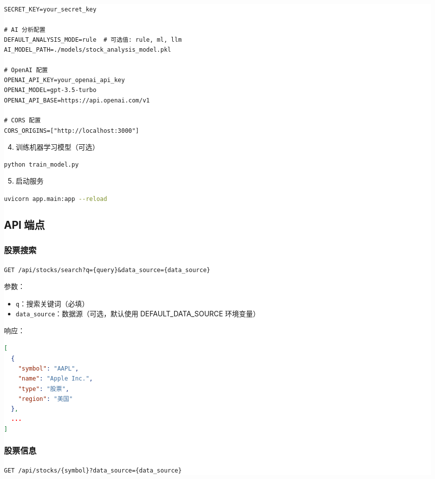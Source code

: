 ```
SECRET_KEY=your_secret_key

# AI 分析配置
DEFAULT_ANALYSIS_MODE=rule  # 可选值: rule, ml, llm
AI_MODEL_PATH=./models/stock_analysis_model.pkl

# OpenAI 配置
OPENAI_API_KEY=your_openai_api_key
OPENAI_MODEL=gpt-3.5-turbo
OPENAI_API_BASE=https://api.openai.com/v1

# CORS 配置
CORS_ORIGINS=["http://localhost:3000"]
```

4. 训练机器学习模型（可选）
```bash
python train_model.py
```

5. 启动服务
```bash
uvicorn app.main:app --reload
```

## API 端点

### 股票搜索

```
GET /api/stocks/search?q={query}&data_source={data_source}
```

参数：
- `q`：搜索关键词（必填）
- `data_source`：数据源（可选，默认使用 DEFAULT_DATA_SOURCE 环境变量）

响应：
```json
[
  {
    "symbol": "AAPL",
    "name": "Apple Inc.",
    "type": "股票",
    "region": "美国"
  },
  ...
]
```

### 股票信息

```
GET /api/stocks/{symbol}?data_source={data_source}
```
